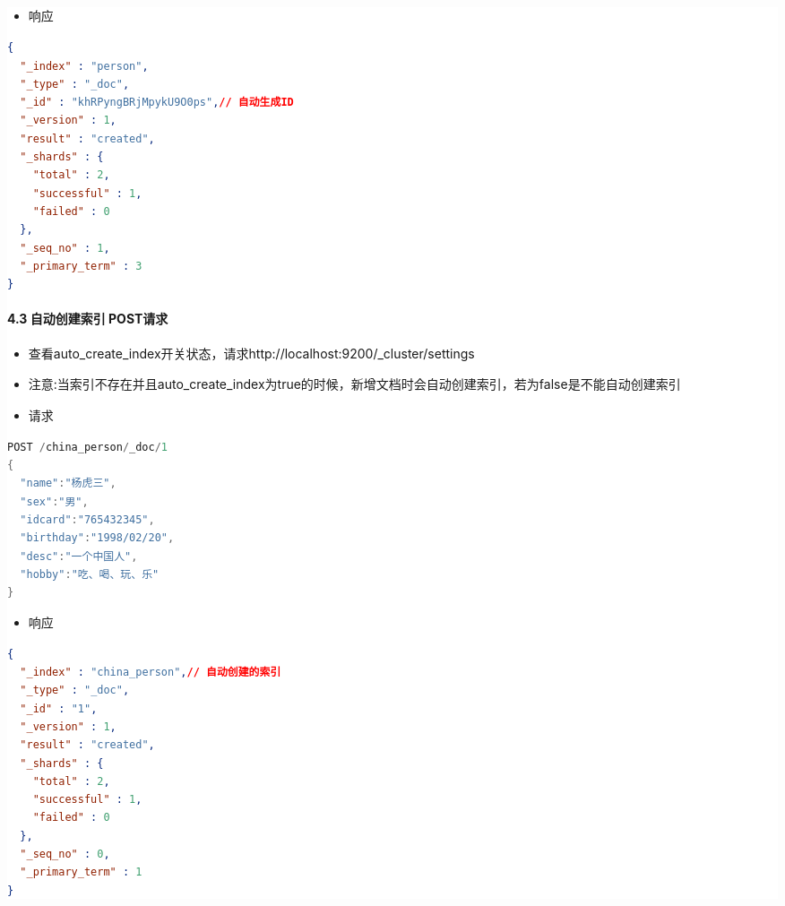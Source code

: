 - 响应
```json
{
  "_index" : "person",
  "_type" : "_doc",
  "_id" : "khRPyngBRjMpykU9O0ps",// 自动生成ID
  "_version" : 1,
  "result" : "created",
  "_shards" : {
    "total" : 2,
    "successful" : 1,
    "failed" : 0
  },
  "_seq_no" : 1,
  "_primary_term" : 3
}
```

#### 4.3 自动创建索引 POST请求

- 查看auto_create_index开关状态，请求http://localhost:9200/_cluster/settings

- 注意:当索引不存在并且auto_create_index为true的时候，新增文档时会⾃动创建索引，若为false是不能自动创建索引

- 请求
```java
POST /china_person/_doc/1
{
  "name":"杨虎三",
  "sex":"男",
  "idcard":"765432345",
  "birthday":"1998/02/20",
  "desc":"一个中国人",
  "hobby":"吃、喝、玩、乐"
}
```

- 响应
```json
{
  "_index" : "china_person",// 自动创建的索引
  "_type" : "_doc",
  "_id" : "1",
  "_version" : 1,
  "result" : "created",
  "_shards" : {
    "total" : 2,
    "successful" : 1,
    "failed" : 0
  },
  "_seq_no" : 0,
  "_primary_term" : 1
}
```
